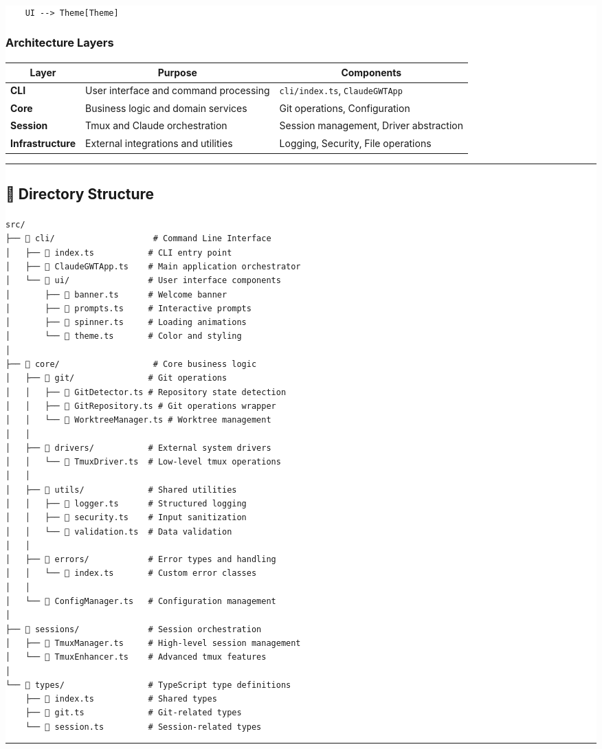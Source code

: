 ```mermaid
    UI --> Theme[Theme]
```

### Architecture Layers

| Layer | Purpose | Components |
|-------|---------|------------|
| **CLI** | User interface and command processing | `cli/index.ts`, `ClaudeGWTApp` |
| **Core** | Business logic and domain services | Git operations, Configuration |
| **Session** | Tmux and Claude orchestration | Session management, Driver abstraction |
| **Infrastructure** | External integrations and utilities | Logging, Security, File operations |

---

## 📁 Directory Structure

```
src/
├── 📁 cli/                    # Command Line Interface
│   ├── 📄 index.ts           # CLI entry point
│   ├── 📄 ClaudeGWTApp.ts    # Main application orchestrator
│   └── 📁 ui/                # User interface components
│       ├── 📄 banner.ts      # Welcome banner
│       ├── 📄 prompts.ts     # Interactive prompts
│       ├── 📄 spinner.ts     # Loading animations
│       └── 📄 theme.ts       # Color and styling
│
├── 📁 core/                   # Core business logic
│   ├── 📁 git/               # Git operations
│   │   ├── 📄 GitDetector.ts # Repository state detection
│   │   ├── 📄 GitRepository.ts # Git operations wrapper
│   │   └── 📄 WorktreeManager.ts # Worktree management
│   │
│   ├── 📁 drivers/           # External system drivers
│   │   └── 📄 TmuxDriver.ts  # Low-level tmux operations
│   │
│   ├── 📁 utils/             # Shared utilities
│   │   ├── 📄 logger.ts      # Structured logging
│   │   ├── 📄 security.ts    # Input sanitization
│   │   └── 📄 validation.ts  # Data validation
│   │
│   ├── 📁 errors/            # Error types and handling
│   │   └── 📄 index.ts       # Custom error classes
│   │
│   └── 📄 ConfigManager.ts   # Configuration management
│
├── 📁 sessions/              # Session orchestration
│   ├── 📄 TmuxManager.ts     # High-level session management
│   └── 📄 TmuxEnhancer.ts    # Advanced tmux features
│
└── 📁 types/                 # TypeScript type definitions
    ├── 📄 index.ts           # Shared types
    ├── 📄 git.ts             # Git-related types
    └── 📄 session.ts         # Session-related types
```

---